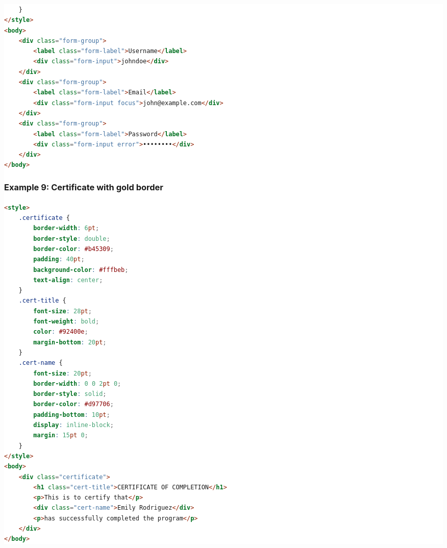 ```html
    }
</style>
<body>
    <div class="form-group">
        <label class="form-label">Username</label>
        <div class="form-input">johndoe</div>
    </div>
    <div class="form-group">
        <label class="form-label">Email</label>
        <div class="form-input focus">john@example.com</div>
    </div>
    <div class="form-group">
        <label class="form-label">Password</label>
        <div class="form-input error">••••••••</div>
    </div>
</body>
```

### Example 9: Certificate with gold border

```html
<style>
    .certificate {
        border-width: 6pt;
        border-style: double;
        border-color: #b45309;
        padding: 40pt;
        background-color: #fffbeb;
        text-align: center;
    }
    .cert-title {
        font-size: 28pt;
        font-weight: bold;
        color: #92400e;
        margin-bottom: 20pt;
    }
    .cert-name {
        font-size: 20pt;
        border-width: 0 0 2pt 0;
        border-style: solid;
        border-color: #d97706;
        padding-bottom: 10pt;
        display: inline-block;
        margin: 15pt 0;
    }
</style>
<body>
    <div class="certificate">
        <h1 class="cert-title">CERTIFICATE OF COMPLETION</h1>
        <p>This is to certify that</p>
        <div class="cert-name">Emily Rodriguez</div>
        <p>has successfully completed the program</p>
    </div>
</body>
```
